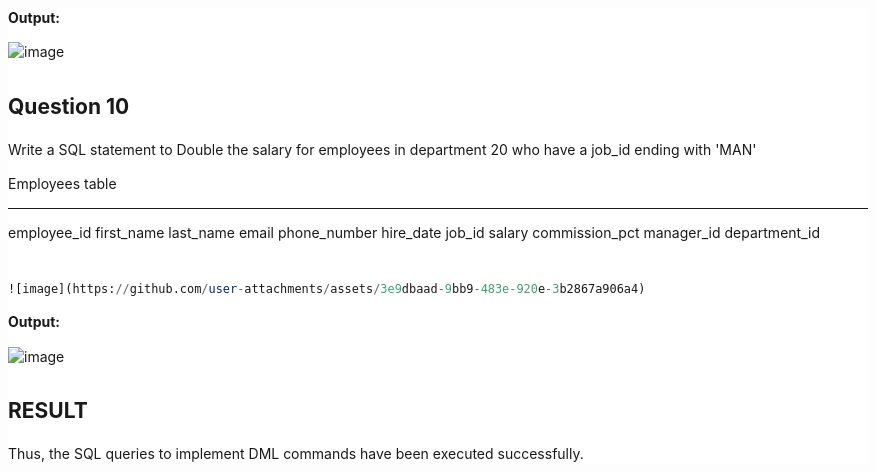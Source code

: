 **Output:**


![image](https://github.com/user-attachments/assets/f63edf1d-6f5a-4857-9f0b-90fb897964ad)


**Question 10**
---
Write a SQL statement to Double the salary for employees in department 20 who have a job_id ending with 'MAN'


Employees table

---------------
employee_id
first_name
last_name
email
phone_number
hire_date
job_id
salary
commission_pct
manager_id
department_id 

```sql

![image](https://github.com/user-attachments/assets/3e9dbaad-9bb9-483e-920e-3b2867a906a4)

```

**Output:**


![image](https://github.com/user-attachments/assets/1fd58dca-a973-4dff-bbfe-28020aec6d1a)


## RESULT
Thus, the SQL queries to implement DML commands have been executed successfully.

